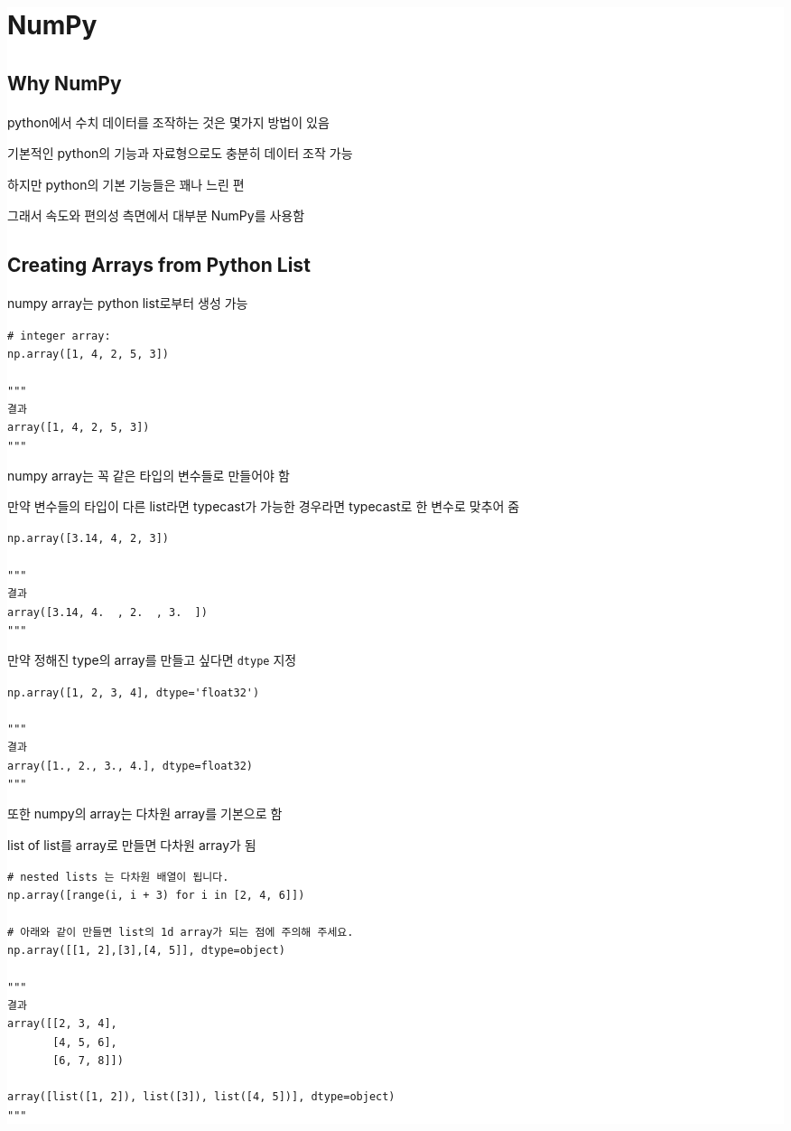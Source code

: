 # NumPy
## Why NumPy
python에서 수치 데이터를 조작하는 것은 몇가지 방법이 있음

기본적인 python의 기능과 자료형으로도 충분히 데이터 조작 가능

하지만 python의 기본 기능들은 꽤나 느린 편

그래서 속도와 편의성 측면에서 대부분 NumPy를 사용함

## Creating Arrays from Python List
numpy array는 python list로부터 생성 가능
```
# integer array:
np.array([1, 4, 2, 5, 3])

"""
결과
array([1, 4, 2, 5, 3])
"""
```

numpy array는 꼭 같은 타입의 변수들로 만들어야 함

만약 변수들의 타입이 다른 list라면 typecast가 가능한 경우라면 typecast로 한 변수로 맞추어 줌
```
np.array([3.14, 4, 2, 3])

"""
결과
array([3.14, 4.  , 2.  , 3.  ])
"""
```

만약 정해진 type의 array를 만들고 싶다면 `dtype` 지정
```
np.array([1, 2, 3, 4], dtype='float32')

"""
결과
array([1., 2., 3., 4.], dtype=float32)
"""
```

또한 numpy의 array는 다차원 array를 기본으로 함

list of list를 array로 만들면 다차원 array가 됨
```
# nested lists 는 다차원 배열이 됩니다.
np.array([range(i, i + 3) for i in [2, 4, 6]])

# 아래와 같이 만들면 list의 1d array가 되는 점에 주의해 주세요.
np.array([[1, 2],[3],[4, 5]], dtype=object)

"""
결과
array([[2, 3, 4],
       [4, 5, 6],
       [6, 7, 8]])

array([list([1, 2]), list([3]), list([4, 5])], dtype=object)
"""
```
